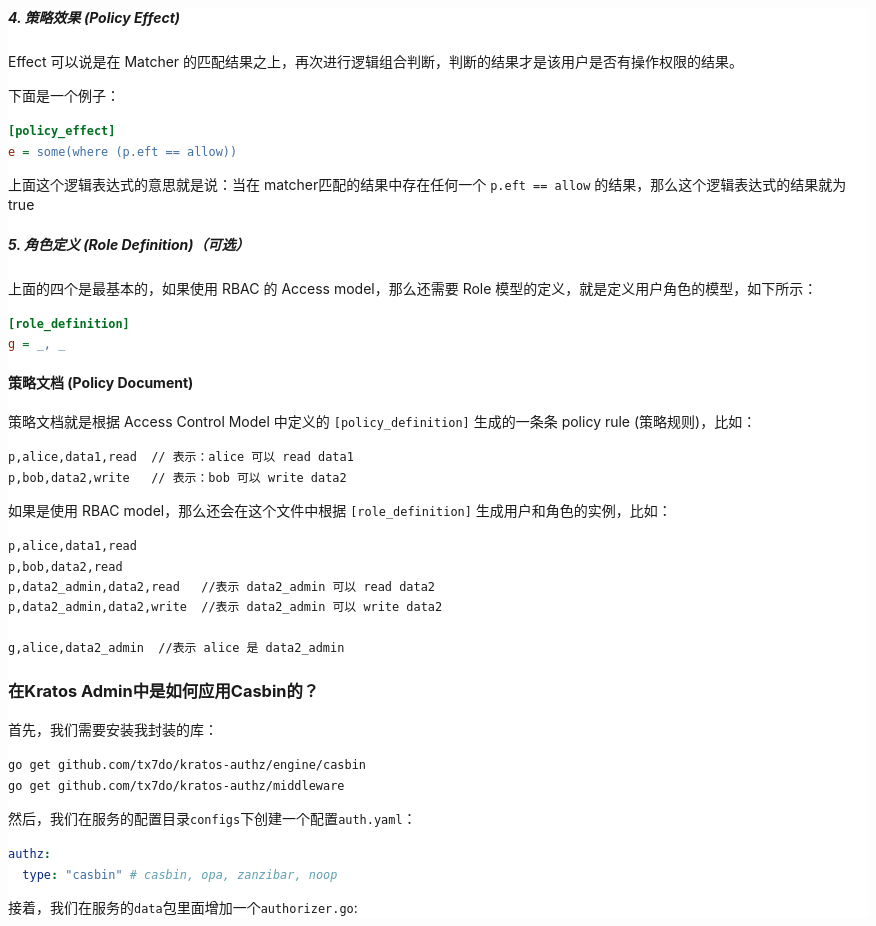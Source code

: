 ##### 4. 策略效果 (Policy Effect)

Effect 可以说是在 Matcher 的匹配结果之上，再次进行逻辑组合判断，判断的结果才是该用户是否有操作权限的结果。

下面是一个例子：

```ini
[policy_effect]
e = some(where (p.eft == allow))
```

上面这个逻辑表达式的意思就是说：当在 matcher匹配的结果中存在任何一个 `p.eft == allow` 的结果，那么这个逻辑表达式的结果就为 true

##### 5. 角色定义 (Role Definition)（可选）

上面的四个是最基本的，如果使用 RBAC 的 Access model，那么还需要 Role 模型的定义，就是定义用户角色的模型，如下所示：

```ini
[role_definition]
g = _, _
```

#### 策略文档 (Policy Document)

策略文档就是根据 Access Control Model 中定义的 `[policy_definition]` 生成的一条条 policy rule (策略规则)，比如：

```csv
p,alice,data1,read  // 表示：alice 可以 read data1
p,bob,data2,write   // 表示：bob 可以 write data2
```

如果是使用 RBAC model，那么还会在这个文件中根据 `[role_definition]` 生成用户和角色的实例，比如：

```csv
p,alice,data1,read
p,bob,data2,read
p,data2_admin,data2,read   //表示 data2_admin 可以 read data2
p,data2_admin,data2,write  //表示 data2_admin 可以 write data2
​
g,alice,data2_admin  //表示 alice 是 data2_admin
```

### 在Kratos Admin中是如何应用Casbin的？

首先，我们需要安装我封装的库：

```bash
go get github.com/tx7do/kratos-authz/engine/casbin
go get github.com/tx7do/kratos-authz/middleware
```

然后，我们在服务的配置目录`configs`下创建一个配置`auth.yaml`：

```yaml
authz:
  type: "casbin" # casbin, opa, zanzibar, noop
```

接着，我们在服务的`data`包里面增加一个`authorizer.go`:


[1]: <https://gitee.com/tx7do/go-kratos-admin>
[2]: <https://github.com/tx7do/go-kratos-admin>
[3]: <https://casbin.org/>
[4]: <https://www.openpolicyagent.org/>
[5]: <https://research.google/pubs/zanzibar-googles-consistent-global-authorization-system/>
[6]: <https://github.com/tx7do/kratos-authz>
[7]: <https://github.com/casbin/casbin>
[8]: <https://casbin.org/zh/editor>
[9]: <https://play.openpolicyagent.org>
[10]: <https://juejin.cn/post/7183310275615916092>